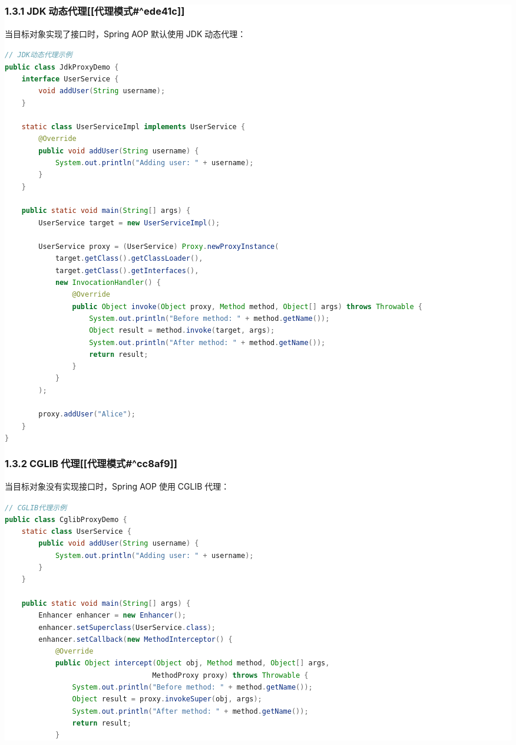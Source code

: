 ### 1.3.1 JDK 动态代理[[代理模式#^ede41c]]

当目标对象实现了接口时，Spring AOP 默认使用 JDK 动态代理：

```java
// JDK动态代理示例
public class JdkProxyDemo {
    interface UserService {
        void addUser(String username);
    }

    static class UserServiceImpl implements UserService {
        @Override
        public void addUser(String username) {
            System.out.println("Adding user: " + username);
        }
    }

    public static void main(String[] args) {
        UserService target = new UserServiceImpl();

        UserService proxy = (UserService) Proxy.newProxyInstance(
            target.getClass().getClassLoader(),
            target.getClass().getInterfaces(),
            new InvocationHandler() {
                @Override
                public Object invoke(Object proxy, Method method, Object[] args) throws Throwable {
                    System.out.println("Before method: " + method.getName());
                    Object result = method.invoke(target, args);
                    System.out.println("After method: " + method.getName());
                    return result;
                }
            }
        );

        proxy.addUser("Alice");
    }
}
```

### 1.3.2 CGLIB 代理[[代理模式#^cc8af9]]

当目标对象没有实现接口时，Spring AOP 使用 CGLIB 代理：

```java
// CGLIB代理示例
public class CglibProxyDemo {
    static class UserService {
        public void addUser(String username) {
            System.out.println("Adding user: " + username);
        }
    }

    public static void main(String[] args) {
        Enhancer enhancer = new Enhancer();
        enhancer.setSuperclass(UserService.class);
        enhancer.setCallback(new MethodInterceptor() {
            @Override
            public Object intercept(Object obj, Method method, Object[] args,
                                   MethodProxy proxy) throws Throwable {
                System.out.println("Before method: " + method.getName());
                Object result = proxy.invokeSuper(obj, args);
                System.out.println("After method: " + method.getName());
                return result;
            }
```
